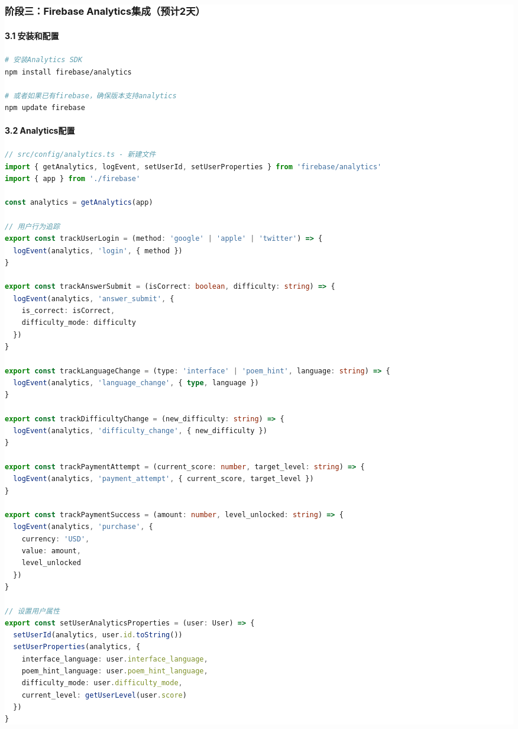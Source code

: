 ### 阶段三：Firebase Analytics集成（预计2天）

#### 3.1 安装和配置
```bash
# 安装Analytics SDK
npm install firebase/analytics

# 或者如果已有firebase，确保版本支持analytics
npm update firebase
```

#### 3.2 Analytics配置
```typescript
// src/config/analytics.ts - 新建文件
import { getAnalytics, logEvent, setUserId, setUserProperties } from 'firebase/analytics'
import { app } from './firebase'

const analytics = getAnalytics(app)

// 用户行为追踪
export const trackUserLogin = (method: 'google' | 'apple' | 'twitter') => {
  logEvent(analytics, 'login', { method })
}

export const trackAnswerSubmit = (isCorrect: boolean, difficulty: string) => {
  logEvent(analytics, 'answer_submit', { 
    is_correct: isCorrect, 
    difficulty_mode: difficulty 
  })
}

export const trackLanguageChange = (type: 'interface' | 'poem_hint', language: string) => {
  logEvent(analytics, 'language_change', { type, language })
}

export const trackDifficultyChange = (new_difficulty: string) => {
  logEvent(analytics, 'difficulty_change', { new_difficulty })
}

export const trackPaymentAttempt = (current_score: number, target_level: string) => {
  logEvent(analytics, 'payment_attempt', { current_score, target_level })
}

export const trackPaymentSuccess = (amount: number, level_unlocked: string) => {
  logEvent(analytics, 'purchase', { 
    currency: 'USD', 
    value: amount,
    level_unlocked 
  })
}

// 设置用户属性
export const setUserAnalyticsProperties = (user: User) => {
  setUserId(analytics, user.id.toString())
  setUserProperties(analytics, {
    interface_language: user.interface_language,
    poem_hint_language: user.poem_hint_language,
    difficulty_mode: user.difficulty_mode,
    current_level: getUserLevel(user.score)
  })
}
```
